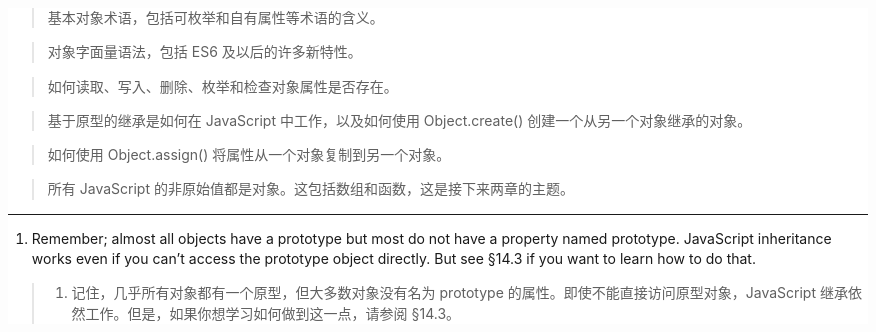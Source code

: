 > 基本对象术语，包括可枚举和自有属性等术语的含义。

> 对象字面量语法，包括 ES6 及以后的许多新特性。

> 如何读取、写入、删除、枚举和检查对象属性是否存在。

> 基于原型的继承是如何在 JavaScript 中工作，以及如何使用 Object.create() 创建一个从另一个对象继承的对象。

> 如何使用 Object.assign() 将属性从一个对象复制到另一个对象。

> 所有 JavaScript 的非原始值都是对象。这包括数组和函数，这是接下来两章的主题。

---

1. Remember; almost all objects have a prototype but most do not have a property named prototype. JavaScript inheritance works even if you can’t access the prototype object directly. But see §14.3 if you want to learn how to do that.

> 1. 记住，几乎所有对象都有一个原型，但大多数对象没有名为 prototype 的属性。即使不能直接访问原型对象，JavaScript 继承依然工作。但是，如果你想学习如何做到这一点，请参阅 §14.3。